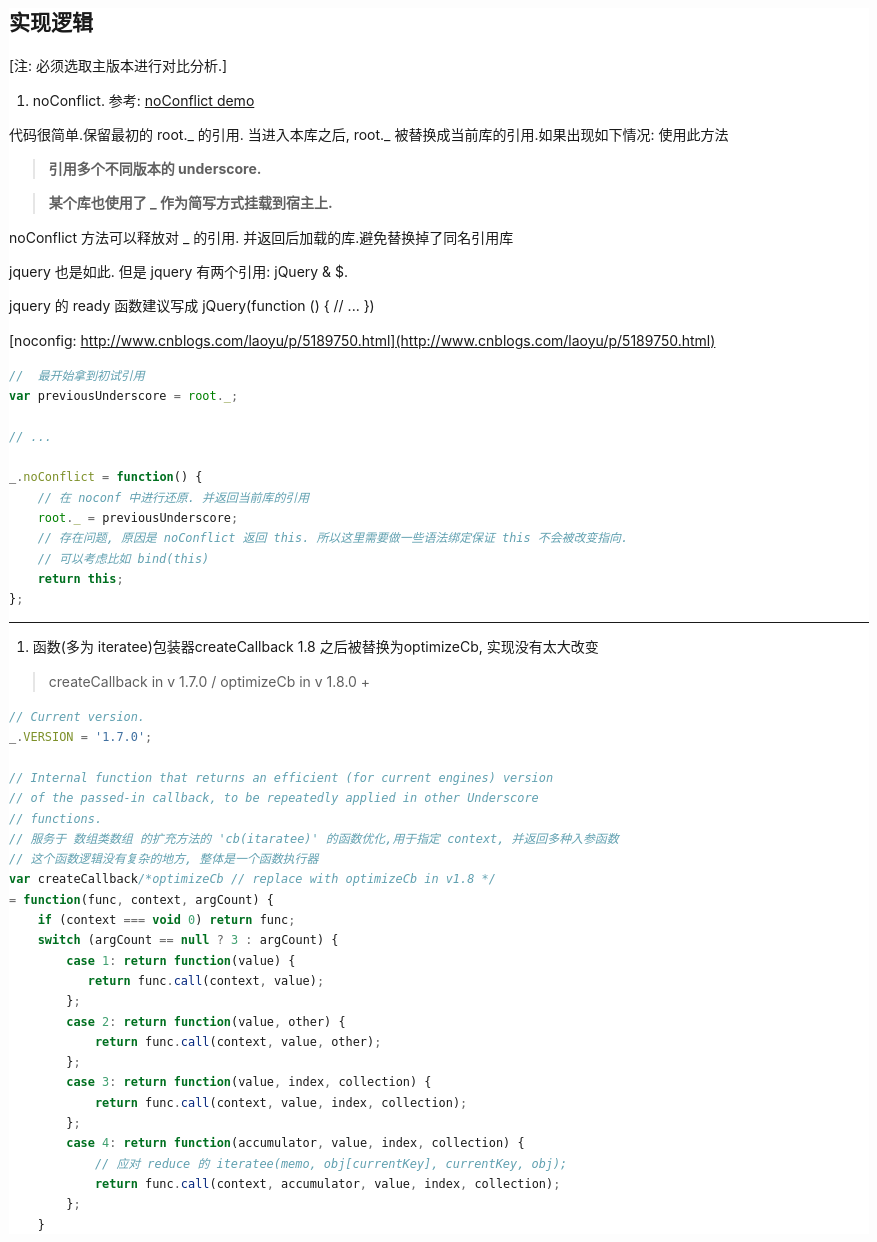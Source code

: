 
## 实现逻辑

[注: 必须选取主版本进行对比分析.]

1. noConflict. 参考: [noConflict demo](./demo/noConflict.js)

代码很简单.保留最初的 root._ 的引用. 当进入本库之后, root._ 被替换成当前库的引用.如果出现如下情况: 使用此方法

> __引用多个不同版本的 underscore.__

> __某个库也使用了 _ 作为简写方式挂载到宿主上.__

noConflict 方法可以释放对 _ 的引用.  并返回后加载的库.避免替换掉了同名引用库

jquery 也是如此. 但是 jquery 有两个引用: jQuery & $.

jquery 的 ready 函数建议写成 jQuery(function () {  // ...  })

[noconfig: http://www.cnblogs.com/laoyu/p/5189750.html](http://www.cnblogs.com/laoyu/p/5189750.html)

```javascript
//  最开始拿到初试引用
var previousUnderscore = root._;

// ...

_.noConflict = function() {
    // 在 noconf 中进行还原. 并返回当前库的引用
    root._ = previousUnderscore;
    // 存在问题, 原因是 noConflict 返回 this. 所以这里需要做一些语法绑定保证 this 不会被改变指向.
    // 可以考虑比如 bind(this)
    return this;
};
```

---

1. 函数(多为 iteratee)包装器createCallback 1.8 之后被替换为optimizeCb, 实现没有太大改变

> createCallback in v 1.7.0 / optimizeCb in v 1.8.0 +

```javascript
// Current version.
_.VERSION = '1.7.0';

// Internal function that returns an efficient (for current engines) version
// of the passed-in callback, to be repeatedly applied in other Underscore
// functions.
// 服务于 数组类数组 的扩充方法的 'cb(itaratee)' 的函数优化,用于指定 context, 并返回多种入参函数
// 这个函数逻辑没有复杂的地方, 整体是一个函数执行器
var createCallback/*optimizeCb // replace with optimizeCb in v1.8 */
= function(func, context, argCount) {
    if (context === void 0) return func;
    switch (argCount == null ? 3 : argCount) {
        case 1: return function(value) {
           return func.call(context, value);
        };
        case 2: return function(value, other) {
            return func.call(context, value, other);
        };
        case 3: return function(value, index, collection) {
            return func.call(context, value, index, collection);
        };
        case 4: return function(accumulator, value, index, collection) {
            // 应对 reduce 的 iteratee(memo, obj[currentKey], currentKey, obj);
            return func.call(context, accumulator, value, index, collection);
        };
    }
```